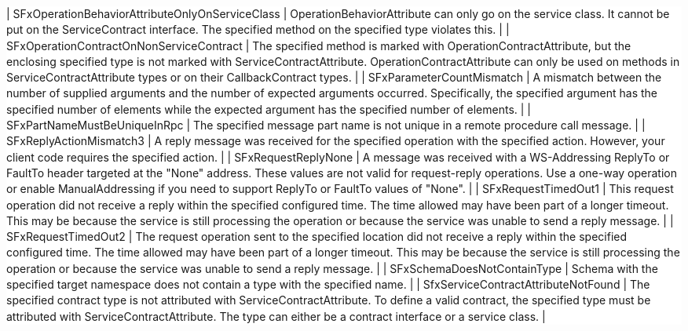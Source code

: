 |      SFxOperationBehaviorAttributeOnlyOnServiceClass      |                                                                                                                                                              OperationBehaviorAttribute can only go on the service class. It cannot be put on the ServiceContract interface. The specified method on the specified type violates this.                                                                                                                                                               |
|         SFxOperationContractOnNonServiceContract          |                                                                                                              The specified method is marked with OperationContractAttribute, but the enclosing specified type is not marked with ServiceContractAttribute. OperationContractAttribute can only be used on methods in ServiceContractAttribute types or on their CallbackContract types.                                                                                                              |
|                 SFxParameterCountMismatch                 |                                                                                                                            A mismatch between the number of supplied arguments and the number of expected arguments occurred. Specifically, the specified argument has the specified number of elements while the expected argument has the specified number of elements.                                                                                                                            |
|               SFxPartNameMustBeUniqueInRpc                |                                                                                                                                                                                                          The specified message part name is not unique in a remote procedure call message.                                                                                                                                                                                                           |
|                  SFxReplyActionMismatch3                  |                                                                                                                                                                             A reply message was received for the specified operation with the specified action. However, your client code requires the specified action.                                                                                                                                                                             |
|                    SFxRequestReplyNone                    |                                                                                                            A message was received with a WS-Addressing ReplyTo or FaultTo header targeted at the "None" address. These values are not valid for request-reply operations. Use a one-way operation or enable ManualAddressing if you need to support ReplyTo or FaultTo values of "None".                                                                                                             |
|                    SFxRequestTimedOut1                    |                                                                                                              This request operation did not receive a reply within the specified configured time. The time allowed may have been part of a longer timeout. This may be because the service is still processing the operation or because the service was unable to send a reply message.                                                                                                              |
|                    SFxRequestTimedOut2                    |                                                                                               The request operation sent to the specified location did not receive a reply within the specified configured time. The time allowed may have been part of a longer timeout. This may be because the service is still processing the operation or because the service was unable to send a reply message.                                                                                               |
|                SFxSchemaDoesNotContainType                |                                                                                                                                                                                                     Schema with the specified target namespace does not contain a type with the specified name.                                                                                                                                                                                                      |
|            SfxServiceContractAttributeNotFound            |                                                                                                                            The specified contract type is not attributed with ServiceContractAttribute. To define a valid contract, the specified type must be attributed with ServiceContractAttribute. The type can either be a contract interface or a service class.                                                                                                                             |